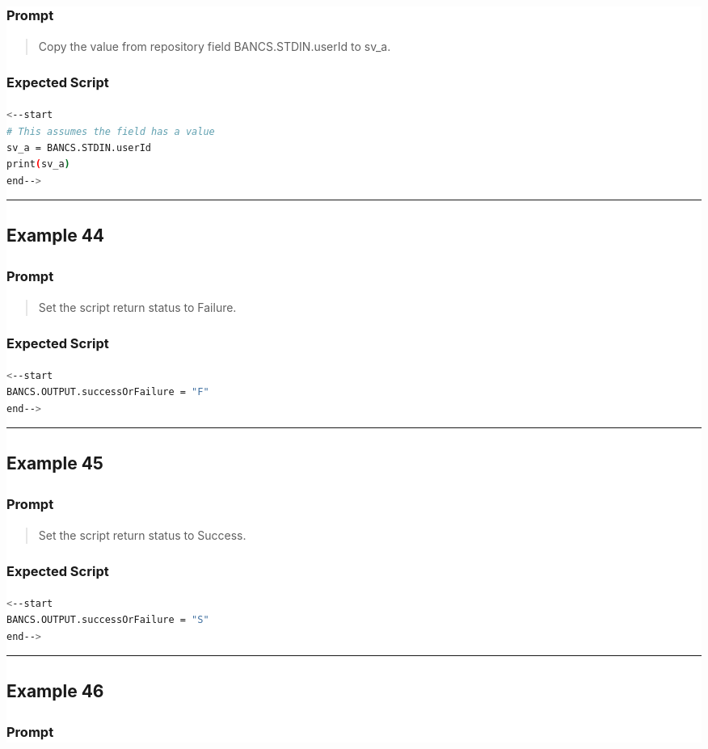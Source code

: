 ### Prompt

> Copy the value from repository field BANCS.STDIN.userId to sv_a.

### Expected Script

```bash
<--start
# This assumes the field has a value
sv_a = BANCS.STDIN.userId
print(sv_a)
end-->
```

---

## Example 44

### Prompt

> Set the script return status to Failure.

### Expected Script

```bash
<--start
BANCS.OUTPUT.successOrFailure = "F"
end-->
```

---

## Example 45

### Prompt

> Set the script return status to Success.

### Expected Script

```bash
<--start
BANCS.OUTPUT.successOrFailure = "S"
end-->
```

---

## Example 46

### Prompt
